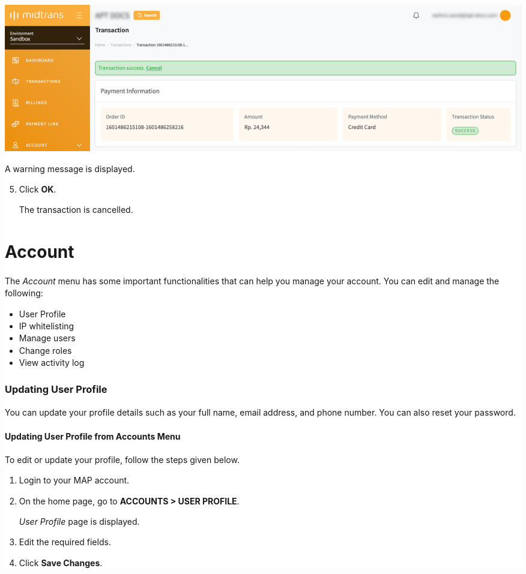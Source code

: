    ![Dashboard Usage](./../../asset/image/after-payment-dashboard-usage-cancel-transaction.png)

   A warning message is displayed.

5. Click **OK**.

   The transaction is cancelled.

# Account

The *Account* menu has some important functionalities that can help you manage your account. You can edit and manage the following:

- User Profile
- IP whitelisting
- Manage users
- Change roles
- View activity log

### Updating User Profile
You can update your profile details such as your full name, email address, and phone number. You can also reset your password.

#### Updating User Profile from Accounts Menu

To edit or update your profile, follow the steps given below.

1. Login to your MAP account.

2. On the home page, go to **ACCOUNTS > USER PROFILE**.

   *User Profile* page is displayed.

3. Edit the required fields.

4. Click **Save Changes**.
